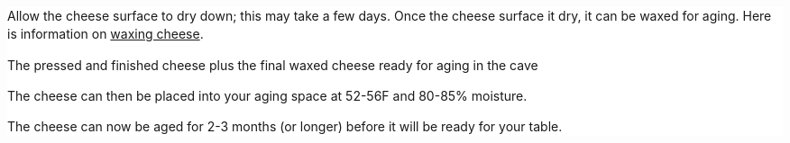   Allow the cheese surface to dry down; this may take a few days. Once the cheese surface it dry, it can be waxed for aging. Here is information on [waxing cheese](https://cheesemaking.com/blogs/learn/how-to-wax-cheese).

  The pressed and finished cheese plus the final waxed cheese ready for aging in the cave

  The cheese can then be placed into your aging space at 52-56F and 80-85% moisture.

  The cheese can now be aged for 2-3 months (or longer) before it will be ready for your table.